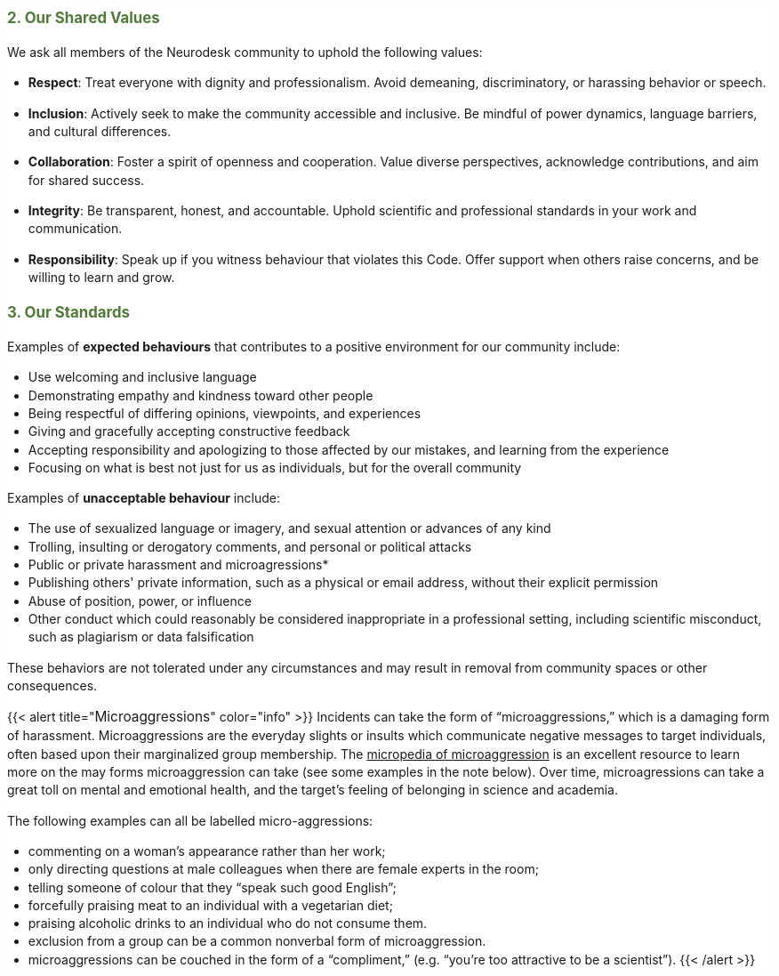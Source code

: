 <p style="color:#4f7b38; font-weight:bold; font-size:1.2em;">2. Our Shared Values</p>

We ask all members of the Neurodesk community to uphold the following values:

- **Respect**: Treat everyone with dignity and professionalism. Avoid demeaning, discriminatory, or harassing behavior or speech.

- **Inclusion**: Actively seek to make the community accessible and inclusive. Be mindful of power dynamics, language barriers, and cultural differences.

- **Collaboration**: Foster a spirit of openness and cooperation. Value diverse perspectives, acknowledge contributions, and aim for shared success.

- **Integrity**: Be transparent, honest, and accountable. Uphold scientific and professional standards in your work and communication.

- **Responsibility**: Speak up if you witness behaviour that violates this Code. Offer support when others raise concerns, and be willing to learn and grow.

<p style="color:#4f7b38; font-weight:bold; font-size:1.2em;">3. Our Standards</p>

Examples of **expected behaviours** that contributes to a positive environment for our community include:

- Use welcoming and inclusive language
- Demonstrating empathy and kindness toward other people
- Being respectful of differing opinions, viewpoints, and experiences
- Giving and gracefully accepting constructive feedback
- Accepting responsibility and apologizing to those affected by our mistakes, and learning from the experience
- Focusing on what is best not just for us as individuals, but for the overall community

Examples of **unacceptable behaviour** include:

- The use of sexualized language or imagery, and sexual attention or advances of any kind
- Trolling, insulting or derogatory comments, and personal or political attacks
- Public or private harassment and microagressions* 
- Publishing others' private information, such as a physical or email address, without their explicit permission
- Abuse of position, power, or influence
- Other conduct which could reasonably be considered inappropriate in a professional setting, including scientific misconduct, such as plagiarism or data falsification

These behaviors are not tolerated under any circumstances and may result in removal from community spaces or other consequences.

{{< alert title="<span style='font-size:1.1rem;'>Microaggressions</span>" color="info" >}}
Incidents can take the form of “microaggressions,” which is a damaging form of harassment. Microaggressions are the everyday slights or insults which communicate negative messages to target individuals, often based upon their marginalized group membership. The [micropedia of microaggression](https://www.themicropedia.org/) is an excellent resource to learn more on the may forms microaggression can take (see some examples in the note below). Over time, microagressions can take a great toll on mental and emotional health, and the target’s feeling of belonging in science and academia.

The following examples can all be labelled micro-aggressions:

- commenting on a woman’s appearance rather than her work;
- only directing questions at male colleagues when there are female experts in the room;
- telling someone of colour that they “speak such good English”;
- forcefully praising meat to an individual with a vegetarian diet;
- praising alcoholic drinks to an individual who do not consume them.
- exclusion from a group can be a common nonverbal form of microaggression.
- microaggressions can be couched in the form of a “compliment,” (e.g. “you’re too attractive to be a scientist”).
{{< /alert >}}
